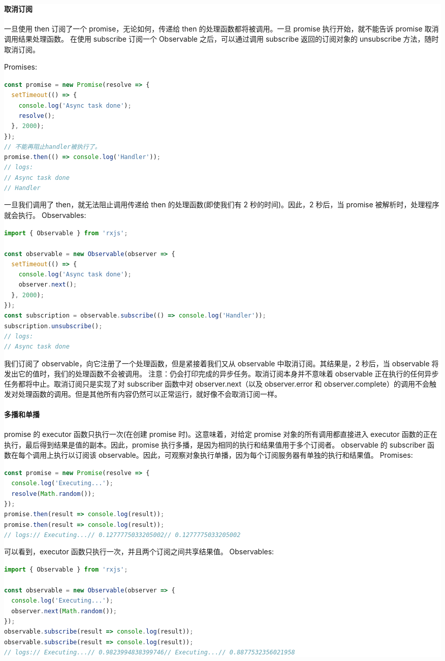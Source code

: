 #### 取消订阅

一旦使用 then 订阅了一个 promise，无论如何，传递给 then 的处理函数都将被调用。一旦 promise 执行开始，就不能告诉 promise 取消调用结果处理函数。
在使用 subscribe 订阅一个 Observable 之后，可以通过调用 subscribe 返回的订阅对象的 unsubscribe 方法，随时取消订阅。

Promises:
```js
const promise = new Promise(resolve => {
  setTimeout(() => {
    console.log('Async task done');
    resolve();
  }, 2000);
});
// 不能再阻止handler被执行了。
promise.then(() => console.log('Handler'));
// logs:
// Async task done
// Handler
```
一旦我们调用了 then，就无法阻止调用传递给 then 的处理函数(即使我们有 2 秒的时间)。因此，2 秒后，当 promise 被解析时，处理程序就会执行。
Observables:
```js
import { Observable } from 'rxjs';

const observable = new Observable(observer => {
  setTimeout(() => {
    console.log('Async task done');
    observer.next();
  }, 2000);
});
const subscription = observable.subscribe(() => console.log('Handler'));
subscription.unsubscribe();
// logs:
// Async task done
```
我们订阅了 observable，向它注册了一个处理函数，但是紧接着我们又从 observable 中取消订阅。其结果是，2 秒后，当 observable 将发出它的值时，我们的处理函数不会被调用。
注意：仍会打印完成的异步任务。取消订阅本身并不意味着 observable 正在执行的任何异步任务都将中止。取消订阅只是实现了对 subscriber 函数中对 observer.next（以及 observer.error 和 observer.complete）的调用不会触发对处理函数的调用。但是其他所有内容仍然可以正常运行，就好像不会取消订阅一样。
#### 多播和单播
promise 的 executor 函数只执行一次(在创建 promise 时)。这意味着，对给定 promise 对象的所有调用都直接进入 executor 函数的正在执行，最后得到结果是值的副本。因此，promise 执行多播，是因为相同的执行和结果值用于多个订阅者。
observable 的 subscriber 函数在每个调用上执行以订阅该 observable。因此，可观察对象执行单播，因为每个订阅服务器有单独的执行和结果值。
Promises:
```js
const promise = new Promise(resolve => {
  console.log('Executing...');
  resolve(Math.random());
});
promise.then(result => console.log(result));
promise.then(result => console.log(result));
// logs:// Executing...// 0.1277775033205002// 0.1277775033205002
```
可以看到，executor 函数只执行一次，并且两个订阅之间共享结果值。
Observables:
```js
import { Observable } from 'rxjs';

const observable = new Observable(observer => {
  console.log('Executing...');
  observer.next(Math.random());
});
observable.subscribe(result => console.log(result));
observable.subscribe(result => console.log(result));
// logs:// Executing...// 0.9823994838399746// Executing...// 0.8877532356021958
```